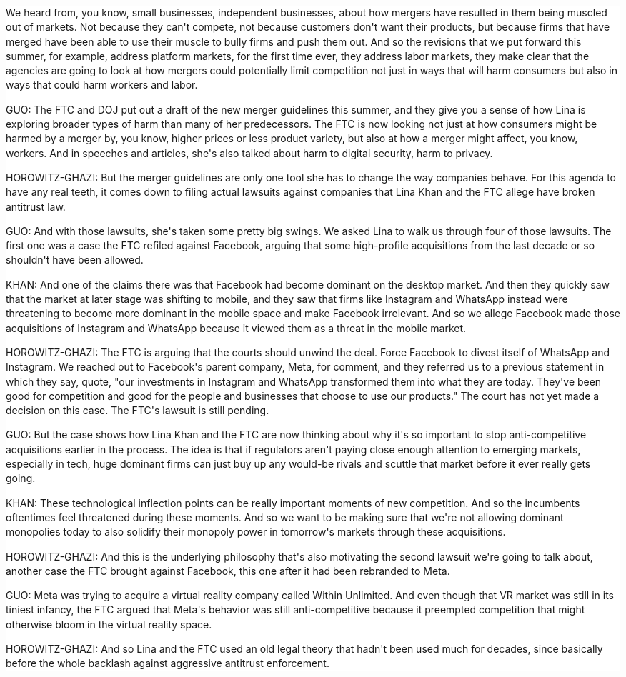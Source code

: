 We heard from, you know, small businesses, independent businesses, about how mergers have resulted in them being muscled out of markets. Not because they can't compete, not because customers don't want their products, but because firms that have merged have been able to use their muscle to bully firms and push them out. And so the revisions that we put forward this summer, for example, address platform markets, for the first time ever, they address labor markets, they make clear that the agencies are going to look at how mergers could potentially limit competition not just in ways that will harm consumers but also in ways that could harm workers and labor.

GUO: The FTC and DOJ put out a draft of the new merger guidelines this summer, and they give you a sense of how Lina is exploring broader types of harm than many of her predecessors. The FTC is now looking not just at how consumers might be harmed by a merger by, you know, higher prices or less product variety, but also at how a merger might affect, you know, workers. And in speeches and articles, she's also talked about harm to digital security, harm to privacy.

HOROWITZ-GHAZI: But the merger guidelines are only one tool she has to change the way companies behave. For this agenda to have any real teeth, it comes down to filing actual lawsuits against companies that Lina Khan and the FTC allege have broken antitrust law.

GUO: And with those lawsuits, she's taken some pretty big swings. We asked Lina to walk us through four of those lawsuits. The first one was a case the FTC refiled against Facebook, arguing that some high-profile acquisitions from the last decade or so shouldn't have been allowed.

KHAN: And one of the claims there was that Facebook had become dominant on the desktop market. And then they quickly saw that the market at later stage was shifting to mobile, and they saw that firms like Instagram and WhatsApp instead were threatening to become more dominant in the mobile space and make Facebook irrelevant. And so we allege Facebook made those acquisitions of Instagram and WhatsApp because it viewed them as a threat in the mobile market.

HOROWITZ-GHAZI: The FTC is arguing that the courts should unwind the deal. Force Facebook to divest itself of WhatsApp and Instagram. We reached out to Facebook's parent company, Meta, for comment, and they referred us to a previous statement in which they say, quote, "our investments in Instagram and WhatsApp transformed them into what they are today. They've been good for competition and good for the people and businesses that choose to use our products." The court has not yet made a decision on this case. The FTC's lawsuit is still pending.

GUO: But the case shows how Lina Khan and the FTC are now thinking about why it's so important to stop anti-competitive acquisitions earlier in the process. The idea is that if regulators aren't paying close enough attention to emerging markets, especially in tech, huge dominant firms can just buy up any would-be rivals and scuttle that market before it ever really gets going.

KHAN: These technological inflection points can be really important moments of new competition. And so the incumbents oftentimes feel threatened during these moments. And so we want to be making sure that we're not allowing dominant monopolies today to also solidify their monopoly power in tomorrow's markets through these acquisitions.

HOROWITZ-GHAZI: And this is the underlying philosophy that's also motivating the second lawsuit we're going to talk about, another case the FTC brought against Facebook, this one after it had been rebranded to Meta.

GUO: Meta was trying to acquire a virtual reality company called Within Unlimited. And even though that VR market was still in its tiniest infancy, the FTC argued that Meta's behavior was still anti-competitive because it preempted competition that might otherwise bloom in the virtual reality space.

HOROWITZ-GHAZI: And so Lina and the FTC used an old legal theory that hadn't been used much for decades, since basically before the whole backlash against aggressive antitrust enforcement.
